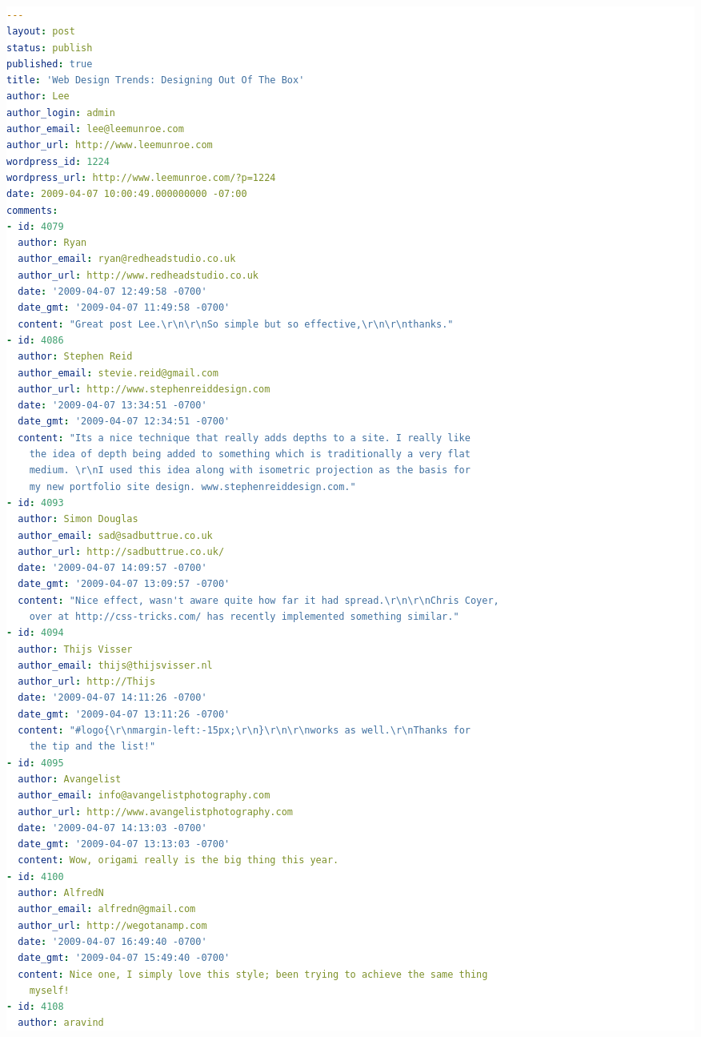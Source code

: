 ```yaml
---
layout: post
status: publish
published: true
title: 'Web Design Trends: Designing Out Of The Box'
author: Lee
author_login: admin
author_email: lee@leemunroe.com
author_url: http://www.leemunroe.com
wordpress_id: 1224
wordpress_url: http://www.leemunroe.com/?p=1224
date: 2009-04-07 10:00:49.000000000 -07:00
comments:
- id: 4079
  author: Ryan
  author_email: ryan@redheadstudio.co.uk
  author_url: http://www.redheadstudio.co.uk
  date: '2009-04-07 12:49:58 -0700'
  date_gmt: '2009-04-07 11:49:58 -0700'
  content: "Great post Lee.\r\n\r\nSo simple but so effective,\r\n\r\nthanks."
- id: 4086
  author: Stephen Reid
  author_email: stevie.reid@gmail.com
  author_url: http://www.stephenreiddesign.com
  date: '2009-04-07 13:34:51 -0700'
  date_gmt: '2009-04-07 12:34:51 -0700'
  content: "Its a nice technique that really adds depths to a site. I really like
    the idea of depth being added to something which is traditionally a very flat
    medium. \r\nI used this idea along with isometric projection as the basis for
    my new portfolio site design. www.stephenreiddesign.com."
- id: 4093
  author: Simon Douglas
  author_email: sad@sadbuttrue.co.uk
  author_url: http://sadbuttrue.co.uk/
  date: '2009-04-07 14:09:57 -0700'
  date_gmt: '2009-04-07 13:09:57 -0700'
  content: "Nice effect, wasn't aware quite how far it had spread.\r\n\r\nChris Coyer,
    over at http://css-tricks.com/ has recently implemented something similar."
- id: 4094
  author: Thijs Visser
  author_email: thijs@thijsvisser.nl
  author_url: http://Thijs
  date: '2009-04-07 14:11:26 -0700'
  date_gmt: '2009-04-07 13:11:26 -0700'
  content: "#logo{\r\nmargin-left:-15px;\r\n}\r\n\r\nworks as well.\r\nThanks for
    the tip and the list!"
- id: 4095
  author: Avangelist
  author_email: info@avangelistphotography.com
  author_url: http://www.avangelistphotography.com
  date: '2009-04-07 14:13:03 -0700'
  date_gmt: '2009-04-07 13:13:03 -0700'
  content: Wow, origami really is the big thing this year.
- id: 4100
  author: AlfredN
  author_email: alfredn@gmail.com
  author_url: http://wegotanamp.com
  date: '2009-04-07 16:49:40 -0700'
  date_gmt: '2009-04-07 15:49:40 -0700'
  content: Nice one, I simply love this style; been trying to achieve the same thing
    myself!
- id: 4108
  author: aravind
```